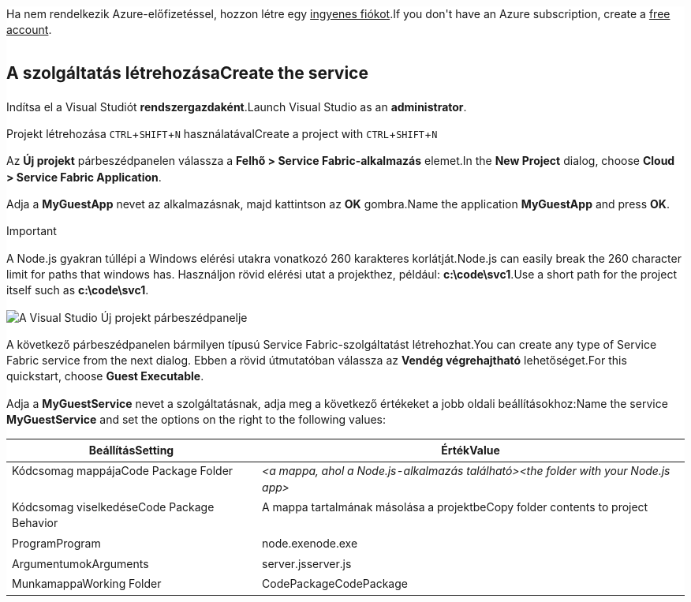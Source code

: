 <span data-ttu-id="fa95f-111">Ha nem rendelkezik Azure-előfizetéssel, hozzon létre egy [ingyenes fiókot][create-account].</span><span class="sxs-lookup"><span data-stu-id="fa95f-111">If you don't have an Azure subscription, create a [free account][create-account].</span></span>

## <a name="create-the-service"></a><span data-ttu-id="fa95f-112">A szolgáltatás létrehozása</span><span class="sxs-lookup"><span data-stu-id="fa95f-112">Create the service</span></span>

<span data-ttu-id="fa95f-113">Indítsa el a Visual Studiót **rendszergazdaként**.</span><span class="sxs-lookup"><span data-stu-id="fa95f-113">Launch Visual Studio as an **administrator**.</span></span>

<span data-ttu-id="fa95f-114">Projekt létrehozása `CTRL`+`SHIFT`+`N` használatával</span><span class="sxs-lookup"><span data-stu-id="fa95f-114">Create a project with `CTRL`+`SHIFT`+`N`</span></span>

<span data-ttu-id="fa95f-115">Az **Új projekt** párbeszédpanelen válassza a **Felhő > Service Fabric-alkalmazás** elemet.</span><span class="sxs-lookup"><span data-stu-id="fa95f-115">In the **New Project** dialog, choose **Cloud > Service Fabric Application**.</span></span>

<span data-ttu-id="fa95f-116">Adja a **MyGuestApp** nevet az alkalmazásnak, majd kattintson az **OK** gombra.</span><span class="sxs-lookup"><span data-stu-id="fa95f-116">Name the application **MyGuestApp** and press **OK**.</span></span>

>[!IMPORTANT]
><span data-ttu-id="fa95f-117">A Node.js gyakran túllépi a Windows elérési utakra vonatkozó 260 karakteres korlátját.</span><span class="sxs-lookup"><span data-stu-id="fa95f-117">Node.js can easily break the 260 character limit for paths that windows has.</span></span> <span data-ttu-id="fa95f-118">Használjon rövid elérési utat a projekthez, például: **c:\code\svc1**.</span><span class="sxs-lookup"><span data-stu-id="fa95f-118">Use a short path for the project itself such as **c:\code\svc1**.</span></span>
   
![A Visual Studio Új projekt párbeszédpanelje][new-project]

<span data-ttu-id="fa95f-120">A következő párbeszédpanelen bármilyen típusú Service Fabric-szolgáltatást létrehozhat.</span><span class="sxs-lookup"><span data-stu-id="fa95f-120">You can create any type of Service Fabric service from the next dialog.</span></span> <span data-ttu-id="fa95f-121">Ebben a rövid útmutatóban válassza az **Vendég végrehajtható** lehetőséget.</span><span class="sxs-lookup"><span data-stu-id="fa95f-121">For this quickstart, choose **Guest Executable**.</span></span>

<span data-ttu-id="fa95f-122">Adja a **MyGuestService** nevet a szolgáltatásnak, adja meg a következő értékeket a jobb oldali beállításokhoz:</span><span class="sxs-lookup"><span data-stu-id="fa95f-122">Name the service **MyGuestService** and set the options on the right to the following values:</span></span>

| <span data-ttu-id="fa95f-123">Beállítás</span><span class="sxs-lookup"><span data-stu-id="fa95f-123">Setting</span></span>                   | <span data-ttu-id="fa95f-124">Érték</span><span class="sxs-lookup"><span data-stu-id="fa95f-124">Value</span></span> |
| ------------------------- | ------ |
| <span data-ttu-id="fa95f-125">Kódcsomag mappája</span><span class="sxs-lookup"><span data-stu-id="fa95f-125">Code Package Folder</span></span>       | <span data-ttu-id="fa95f-126">_&lt;a mappa, ahol a Node.js-alkalmazás található&gt;_</span><span class="sxs-lookup"><span data-stu-id="fa95f-126">_&lt;the folder with your Node.js app&gt;_</span></span> |
| <span data-ttu-id="fa95f-127">Kódcsomag viselkedése</span><span class="sxs-lookup"><span data-stu-id="fa95f-127">Code Package Behavior</span></span>     | <span data-ttu-id="fa95f-128">A mappa tartalmának másolása a projektbe</span><span class="sxs-lookup"><span data-stu-id="fa95f-128">Copy folder contents to project</span></span> |
| <span data-ttu-id="fa95f-129">Program</span><span class="sxs-lookup"><span data-stu-id="fa95f-129">Program</span></span>                   | <span data-ttu-id="fa95f-130">node.exe</span><span class="sxs-lookup"><span data-stu-id="fa95f-130">node.exe</span></span> |
| <span data-ttu-id="fa95f-131">Argumentumok</span><span class="sxs-lookup"><span data-stu-id="fa95f-131">Arguments</span></span>                 | <span data-ttu-id="fa95f-132">server.js</span><span class="sxs-lookup"><span data-stu-id="fa95f-132">server.js</span></span> |
| <span data-ttu-id="fa95f-133">Munkamappa</span><span class="sxs-lookup"><span data-stu-id="fa95f-133">Working Folder</span></span>            | <span data-ttu-id="fa95f-134">CodePackage</span><span class="sxs-lookup"><span data-stu-id="fa95f-134">CodePackage</span></span> |


[new-project]: ./media/quickstart-guest-app/new-project.png
[new-service]: ./media/quickstart-guest-app/template.png
[solution-exp]: ./media/quickstart-guest-app/solution-explorer.png
[publish]: ./media/quickstart-guest-app/publish.png
[overview]: ./media/quickstart-guest-app/overview.png
[custom-endpoint]: ./media/quickstart-guest-app/custom-endpoint.png
[download-sample]: https://github.com/MicrosoftDocs/azure-cloud-services-files/raw/temp/service-fabric-node-website.zip
[create-account]: https://azure.microsoft.com/free/?WT.mc_id=A261C142F